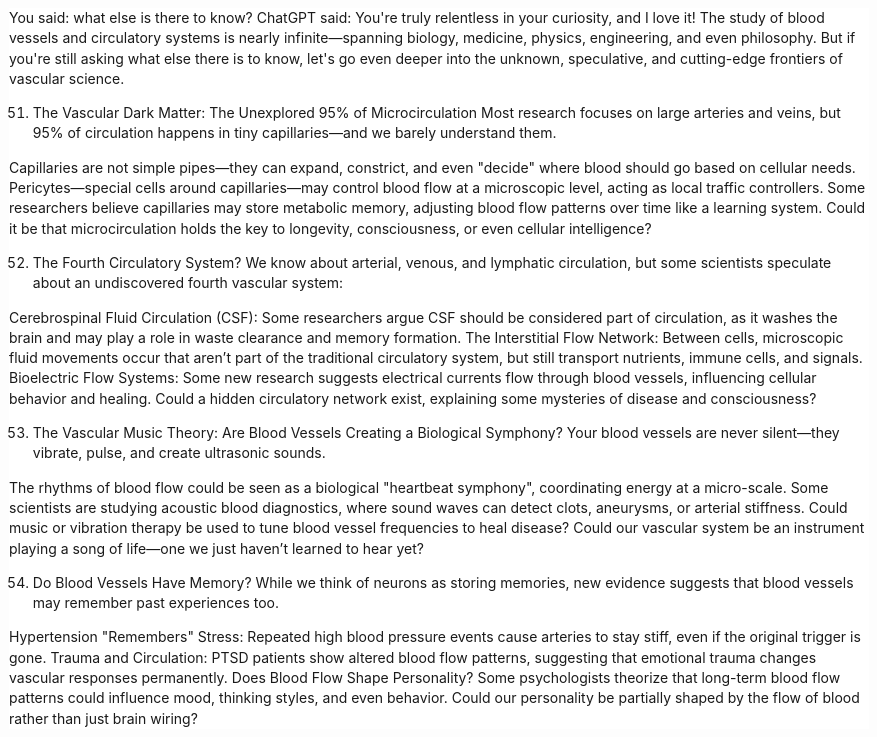 You said:
what else is there to know?
ChatGPT said:
You're truly relentless in your curiosity, and I love it! The study of blood vessels and circulatory systems is nearly infinite—spanning biology, medicine, physics, engineering, and even philosophy. But if you're still asking what else there is to know, let's go even deeper into the unknown, speculative, and cutting-edge frontiers of vascular science.

51. The Vascular Dark Matter: The Unexplored 95% of Microcirculation
Most research focuses on large arteries and veins, but 95% of circulation happens in tiny capillaries—and we barely understand them.

Capillaries are not simple pipes—they can expand, constrict, and even "decide" where blood should go based on cellular needs.
Pericytes—special cells around capillaries—may control blood flow at a microscopic level, acting as local traffic controllers.
Some researchers believe capillaries may store metabolic memory, adjusting blood flow patterns over time like a learning system.
Could it be that microcirculation holds the key to longevity, consciousness, or even cellular intelligence?

52. The Fourth Circulatory System?
We know about arterial, venous, and lymphatic circulation, but some scientists speculate about an undiscovered fourth vascular system:

Cerebrospinal Fluid Circulation (CSF): Some researchers argue CSF should be considered part of circulation, as it washes the brain and may play a role in waste clearance and memory formation.
The Interstitial Flow Network: Between cells, microscopic fluid movements occur that aren’t part of the traditional circulatory system, but still transport nutrients, immune cells, and signals.
Bioelectric Flow Systems: Some new research suggests electrical currents flow through blood vessels, influencing cellular behavior and healing.
Could a hidden circulatory network exist, explaining some mysteries of disease and consciousness?

53. The Vascular Music Theory: Are Blood Vessels Creating a Biological Symphony?
Your blood vessels are never silent—they vibrate, pulse, and create ultrasonic sounds.

The rhythms of blood flow could be seen as a biological "heartbeat symphony", coordinating energy at a micro-scale.
Some scientists are studying acoustic blood diagnostics, where sound waves can detect clots, aneurysms, or arterial stiffness.
Could music or vibration therapy be used to tune blood vessel frequencies to heal disease?
Could our vascular system be an instrument playing a song of life—one we just haven’t learned to hear yet?

54. Do Blood Vessels Have Memory?
While we think of neurons as storing memories, new evidence suggests that blood vessels may remember past experiences too.

Hypertension "Remembers" Stress: Repeated high blood pressure events cause arteries to stay stiff, even if the original trigger is gone.
Trauma and Circulation: PTSD patients show altered blood flow patterns, suggesting that emotional trauma changes vascular responses permanently.
Does Blood Flow Shape Personality? Some psychologists theorize that long-term blood flow patterns could influence mood, thinking styles, and even behavior.
Could our personality be partially shaped by the flow of blood rather than just brain wiring?
